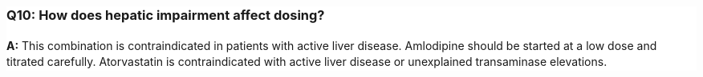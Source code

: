 ### **Q10: How does hepatic impairment affect dosing?**

**A:** This combination is contraindicated in patients with active liver disease.  Amlodipine should be started at a low dose and titrated carefully. Atorvastatin is contraindicated with active liver disease or unexplained transaminase elevations.

